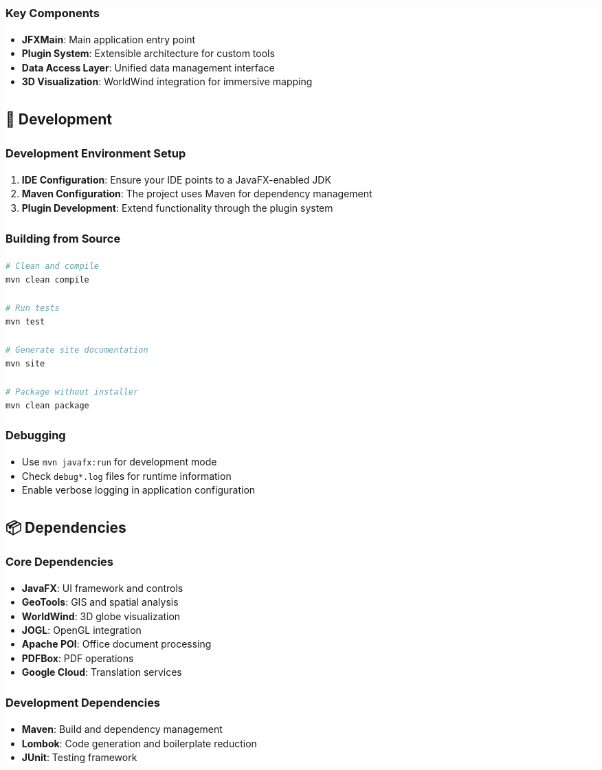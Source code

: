 ### Key Components
- **JFXMain**: Main application entry point
- **Plugin System**: Extensible architecture for custom tools
- **Data Access Layer**: Unified data management interface
- **3D Visualization**: WorldWind integration for immersive mapping

## 🔧 Development

### Development Environment Setup

1. **IDE Configuration**: Ensure your IDE points to a JavaFX-enabled JDK
2. **Maven Configuration**: The project uses Maven for dependency management
3. **Plugin Development**: Extend functionality through the plugin system

### Building from Source

```bash
# Clean and compile
mvn clean compile

# Run tests
mvn test

# Generate site documentation
mvn site

# Package without installer
mvn clean package
```

### Debugging

- Use `mvn javafx:run` for development mode
- Check `debug*.log` files for runtime information
- Enable verbose logging in application configuration

## 📦 Dependencies

### Core Dependencies
- **JavaFX**: UI framework and controls
- **GeoTools**: GIS and spatial analysis
- **WorldWind**: 3D globe visualization
- **JOGL**: OpenGL integration
- **Apache POI**: Office document processing
- **PDFBox**: PDF operations
- **Google Cloud**: Translation services

### Development Dependencies
- **Maven**: Build and dependency management
- **Lombok**: Code generation and boilerplate reduction
- **JUnit**: Testing framework
